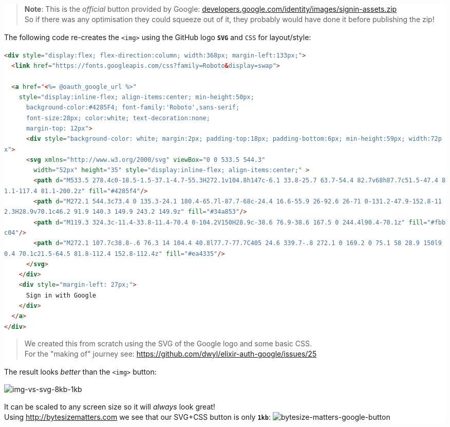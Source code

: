 > **Note**: This is the _official_ button provided by Google:
[developers.google.com/identity/images/signin-assets.zip](developers.google.com/identity/images/signin-assets.zip) <br />
So if there was any optimisation they could squeeze out of it,
they probably would have done it before publishing the zip!

The following code re-creates the `<img>`
using the GitHub logo **`SVG`**
and `CSS` for layout/style:

```html
<div style="display:flex; flex-direction:column; width:368px; margin-left:133px;">
  <link href="https://fonts.googleapis.com/css?family=Roboto&display=swap">

  <a href="<%= @oauth_google_url %>"
    style="display:inline-flex; align-items:center; min-height:50px;
      background-color:#4285F4; font-family:'Roboto',sans-serif;
      font-size:28px; color:white; text-decoration:none;
      margin-top: 12px">
      <div style="background-color: white; margin:2px; padding-top:18px; padding-bottom:6px; min-height:59px; width:72px">
      <svg xmlns="http://www.w3.org/2000/svg" viewBox="0 0 533.5 544.3"
        width="52px" height="35" style="display:inline-flex; align-items:center;" >
        <path d="M533.5 278.4c0-18.5-1.5-37.1-4.7-55.3H272.1v104.8h147c-6.1 33.8-25.7 63.7-54.4 82.7v68h87.7c51.5-47.4 81.1-117.4 81.1-200.2z" fill="#4285f4"/>
        <path d="M272.1 544.3c73.4 0 135.3-24.1 180.4-65.7l-87.7-68c-24.4 16.6-55.9 26-92.6 26-71 0-131.2-47.9-152.8-112.3H28.9v70.1c46.2 91.9 140.3 149.9 243.2 149.9z" fill="#34a853"/>
        <path d="M119.3 324.3c-11.4-33.8-11.4-70.4 0-104.2V150H28.9c-38.6 76.9-38.6 167.5 0 244.4l90.4-70.1z" fill="#fbbc04"/>
        <path d="M272.1 107.7c38.8-.6 76.3 14 104.4 40.8l77.7-77.7C405 24.6 339.7-.8 272.1 0 169.2 0 75.1 58 28.9 150l90.4 70.1c21.5-64.5 81.8-112.4 152.8-112.4z" fill="#ea4335"/>
      </svg>
    </div>
    <div style="margin-left: 27px;">
      Sign in with Google
    </div>
  </a>
</div>
```

> We created this from scratch using the SVG of the Google logo
and some basic CSS. <br />
For the "making of" journey see:
https://github.com/dwyl/elixir-auth-google/issues/25

The result looks _better_ than the `<img>` button:

![img-vs-svg-8kb-1kb](https://user-images.githubusercontent.com/194400/73607841-54a84d80-45b3-11ea-9d0c-a81005a0bfde.png)

It can be scaled to any screen size so it will _always_ look great! <br />
Using http://bytesizematters.com we see that our SVG+CSS button is only **`1kb`**:
![bytesize-matters-google-button](https://user-images.githubusercontent.com/194400/73607378-4fe09b00-45ad-11ea-9ab1-3b383c1d4516.png)
